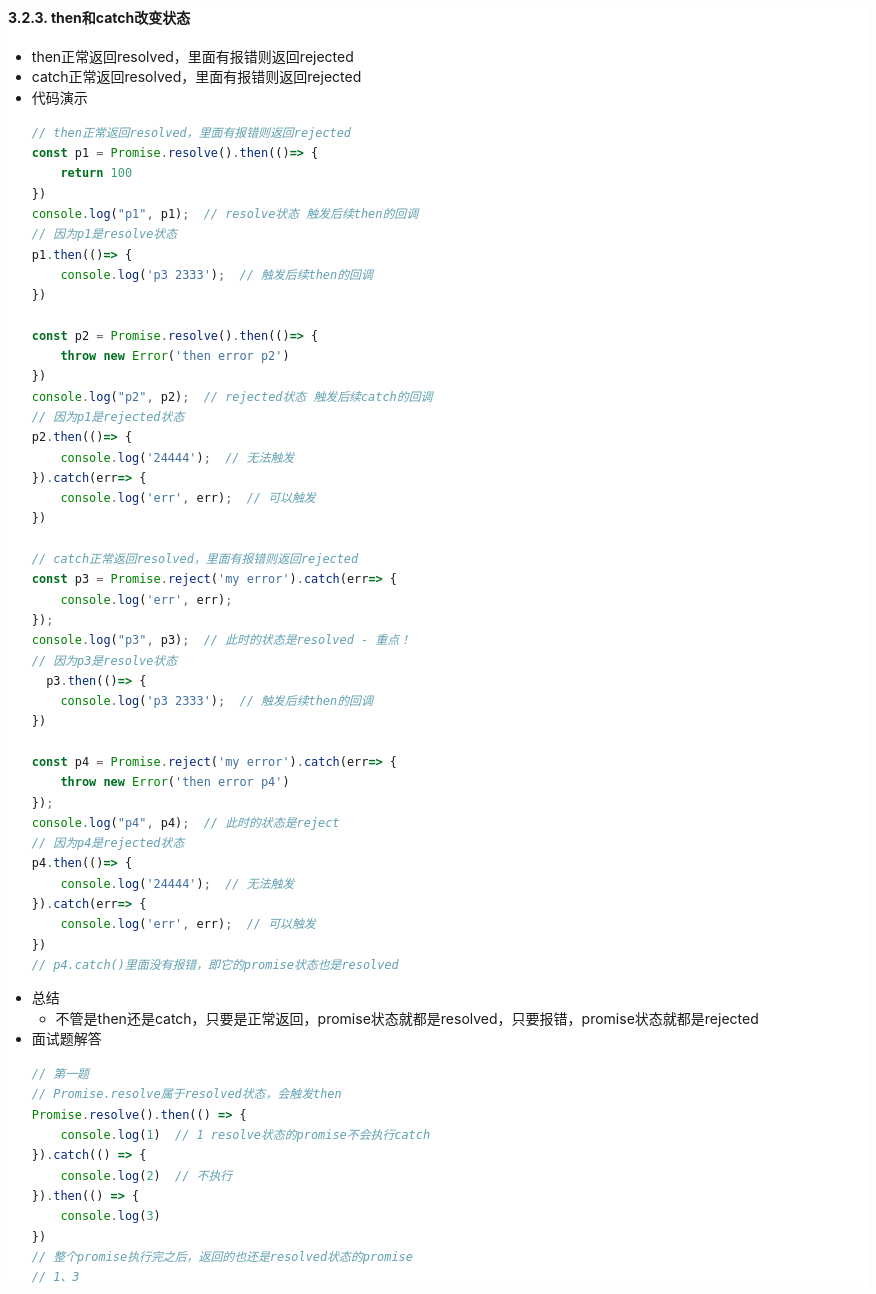 #### 3.2.3. then和catch改变状态
- then正常返回resolved，里面有报错则返回rejected
- catch正常返回resolved，里面有报错则返回rejected
- 代码演示
  ```js
  // then正常返回resolved，里面有报错则返回rejected
  const p1 = Promise.resolve().then(()=> {
      return 100
  })
  console.log("p1", p1);  // resolve状态 触发后续then的回调
  // 因为p1是resolve状态
  p1.then(()=> {
      console.log('p3 2333');  // 触发后续then的回调
  })

  const p2 = Promise.resolve().then(()=> {
      throw new Error('then error p2')
  })
  console.log("p2", p2);  // rejected状态 触发后续catch的回调
  // 因为p1是rejected状态
  p2.then(()=> {
      console.log('24444');  // 无法触发
  }).catch(err=> {
      console.log('err', err);  // 可以触发
  })

  // catch正常返回resolved，里面有报错则返回rejected
  const p3 = Promise.reject('my error').catch(err=> {
      console.log('err', err);
  });
  console.log("p3", p3);  // 此时的状态是resolved - 重点！
  // 因为p3是resolve状态
    p3.then(()=> {
      console.log('p3 2333');  // 触发后续then的回调
  })

  const p4 = Promise.reject('my error').catch(err=> {
      throw new Error('then error p4')
  });
  console.log("p4", p4);  // 此时的状态是reject
  // 因为p4是rejected状态
  p4.then(()=> {
      console.log('24444');  // 无法触发
  }).catch(err=> {
      console.log('err', err);  // 可以触发
  })
  // p4.catch()里面没有报错，即它的promise状态也是resolved
  ```
- 总结
  - 不管是then还是catch，只要是正常返回，promise状态就都是resolved，只要报错，promise状态就都是rejected
- 面试题解答
  ```js
  // 第一题
  // Promise.resolve属于resolved状态，会触发then
  Promise.resolve().then(() => {  
      console.log(1)  // 1 resolve状态的promise不会执行catch
  }).catch(() => {
      console.log(2)  // 不执行
  }).then(() => {
      console.log(3)
  })
  // 整个promise执行完之后，返回的也还是resolved状态的promise
  // 1、3

  ```